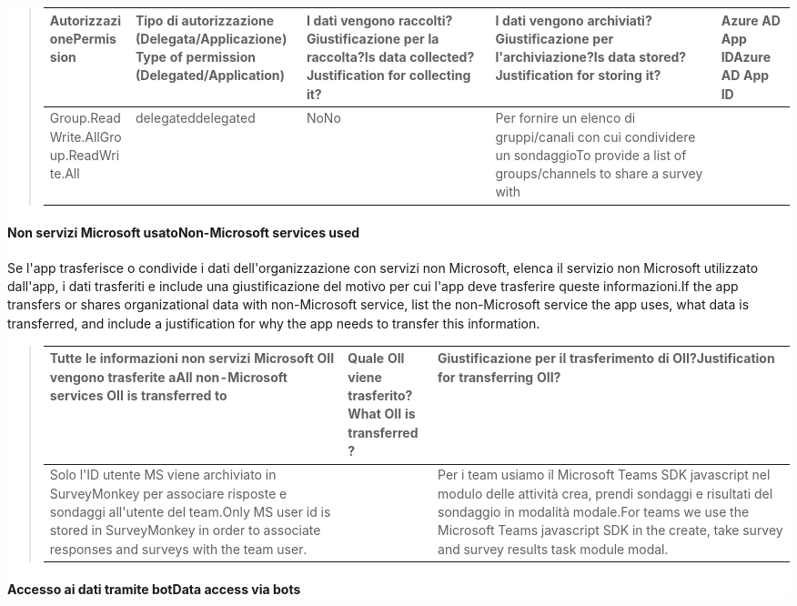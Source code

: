 >| <span data-ttu-id="fb9a1-128">**Autorizzazione**</span><span class="sxs-lookup"><span data-stu-id="fb9a1-128">**Permission**</span></span>  | <span data-ttu-id="fb9a1-129">**Tipo di autorizzazione (Delegata/Applicazione)**</span><span class="sxs-lookup"><span data-stu-id="fb9a1-129">**Type of permission (Delegated/Application)**</span></span> | <span data-ttu-id="fb9a1-130">**I dati vengono raccolti? Giustificazione per la raccolta?**</span><span class="sxs-lookup"><span data-stu-id="fb9a1-130">**Is data collected? Justification for collecting it?**</span></span> | <span data-ttu-id="fb9a1-131">**I dati vengono archiviati? Giustificazione per l'archiviazione?**</span><span class="sxs-lookup"><span data-stu-id="fb9a1-131">**Is data stored? Justification for storing it?**</span></span> | <span data-ttu-id="fb9a1-132">**Azure AD App ID**</span><span class="sxs-lookup"><span data-stu-id="fb9a1-132">**Azure AD App ID**</span></span> |
>|:----------------|:--------------------|:---------------------------------------------------|:--------------------------|:--------------------------|
>| <span data-ttu-id="fb9a1-133">Group.ReadWrite.All</span><span class="sxs-lookup"><span data-stu-id="fb9a1-133">Group.ReadWrite.All</span></span> | <span data-ttu-id="fb9a1-134">delegated</span><span class="sxs-lookup"><span data-stu-id="fb9a1-134">delegated</span></span> | <span data-ttu-id="fb9a1-135">No</span><span class="sxs-lookup"><span data-stu-id="fb9a1-135">No</span></span> | <span data-ttu-id="fb9a1-136">Per fornire un elenco di gruppi/canali con cui condividere un sondaggio</span><span class="sxs-lookup"><span data-stu-id="fb9a1-136">To provide a list of groups/channels to share a survey with</span></span> |  |


#### <a name="non-microsoft-services-used"></a><span data-ttu-id="fb9a1-137">Non servizi Microsoft usato</span><span class="sxs-lookup"><span data-stu-id="fb9a1-137">Non-Microsoft services used</span></span>

<span data-ttu-id="fb9a1-138">Se l'app trasferisce o condivide i dati dell'organizzazione con servizi non Microsoft, elenca il servizio non Microsoft utilizzato dall'app, i dati trasferiti e include una giustificazione del motivo per cui l'app deve trasferire queste informazioni.</span><span class="sxs-lookup"><span data-stu-id="fb9a1-138">If the app transfers or shares organizational data with non-Microsoft service, list the non-Microsoft service the app uses, what data is transferred, and include a justification for why the app needs to transfer this information.</span></span>

>| <span data-ttu-id="fb9a1-139">**Tutte le informazioni non servizi Microsoft OII vengono trasferite a**</span><span class="sxs-lookup"><span data-stu-id="fb9a1-139">**All non-Microsoft services OII is transferred to**</span></span> |  <span data-ttu-id="fb9a1-140">**Quale OII viene trasferito?**</span><span class="sxs-lookup"><span data-stu-id="fb9a1-140">**What OII is transferred?**</span></span> | <span data-ttu-id="fb9a1-141">**Giustificazione per il trasferimento di OII?**</span><span class="sxs-lookup"><span data-stu-id="fb9a1-141">**Justification for transferring OII?**</span></span> |
>|:-------------------|:--------------------------|:--------------------------|
>| <span data-ttu-id="fb9a1-142">Solo l'ID utente MS viene archiviato in SurveyMonkey per associare risposte e sondaggi all'utente del team.</span><span class="sxs-lookup"><span data-stu-id="fb9a1-142">Only MS user id is stored in SurveyMonkey in order to associate responses and surveys with the team user.</span></span> |  | <span data-ttu-id="fb9a1-143">Per i team usiamo il Microsoft Teams SDK javascript nel modulo delle attività crea, prendi sondaggi e risultati del sondaggio in modalità modale.</span><span class="sxs-lookup"><span data-stu-id="fb9a1-143">For teams we use the Microsoft Teams javascript SDK in the create, take survey and survey results task module modal.</span></span> |

#### <a name="data-access-via-bots"></a><span data-ttu-id="fb9a1-144">Accesso ai dati tramite bot</span><span class="sxs-lookup"><span data-stu-id="fb9a1-144">Data access via bots</span></span>
